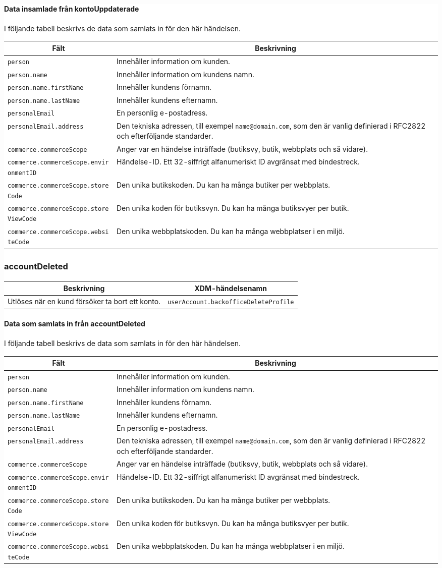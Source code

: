 #### Data insamlade från kontoUppdaterade

I följande tabell beskrivs de data som samlats in för den här händelsen.

| Fält | Beskrivning |
|---|---|
| `person` | Innehåller information om kunden. |
| `person.name` | Innehåller information om kundens namn. |
| `person.name.firstName` | Innehåller kundens förnamn. |
| `person.name.lastName` | Innehåller kundens efternamn. |
| `personalEmail` | En personlig e-postadress. |
| `personalEmail.address` | Den tekniska adressen, till exempel `name@domain.com`, som den är vanlig definierad i RFC2822 och efterföljande standarder. |
| `commerce.commerceScope` | Anger var en händelse inträffade (butiksvy, butik, webbplats och så vidare). |
| `commerce.commerceScope.environmentID` | Händelse-ID. Ett 32-siffrigt alfanumeriskt ID avgränsat med bindestreck. |
| `commerce.commerceScope.storeCode` | Den unika butikskoden. Du kan ha många butiker per webbplats. |
| `commerce.commerceScope.storeViewCode` | Den unika koden för butiksvyn. Du kan ha många butiksvyer per butik. |
| `commerce.commerceScope.websiteCode` | Den unika webbplatskoden. Du kan ha många webbplatser i en miljö. |

### accountDeleted

| Beskrivning | XDM-händelsenamn |
|---|---|
| Utlöses när en kund försöker ta bort ett konto. | `userAccount.backofficeDeleteProfile` |

#### Data som samlats in från accountDeleted

I följande tabell beskrivs de data som samlats in för den här händelsen.

| Fält | Beskrivning |
|---|---|
| `person` | Innehåller information om kunden. |
| `person.name` | Innehåller information om kundens namn. |
| `person.name.firstName` | Innehåller kundens förnamn. |
| `person.name.lastName` | Innehåller kundens efternamn. |
| `personalEmail` | En personlig e-postadress. |
| `personalEmail.address` | Den tekniska adressen, till exempel `name@domain.com`, som den är vanlig definierad i RFC2822 och efterföljande standarder. |
| `commerce.commerceScope` | Anger var en händelse inträffade (butiksvy, butik, webbplats och så vidare). |
| `commerce.commerceScope.environmentID` | Händelse-ID. Ett 32-siffrigt alfanumeriskt ID avgränsat med bindestreck. |
| `commerce.commerceScope.storeCode` | Den unika butikskoden. Du kan ha många butiker per webbplats. |
| `commerce.commerceScope.storeViewCode` | Den unika koden för butiksvyn. Du kan ha många butiksvyer per butik. |
| `commerce.commerceScope.websiteCode` | Den unika webbplatskoden. Du kan ha många webbplatser i en miljö. |
